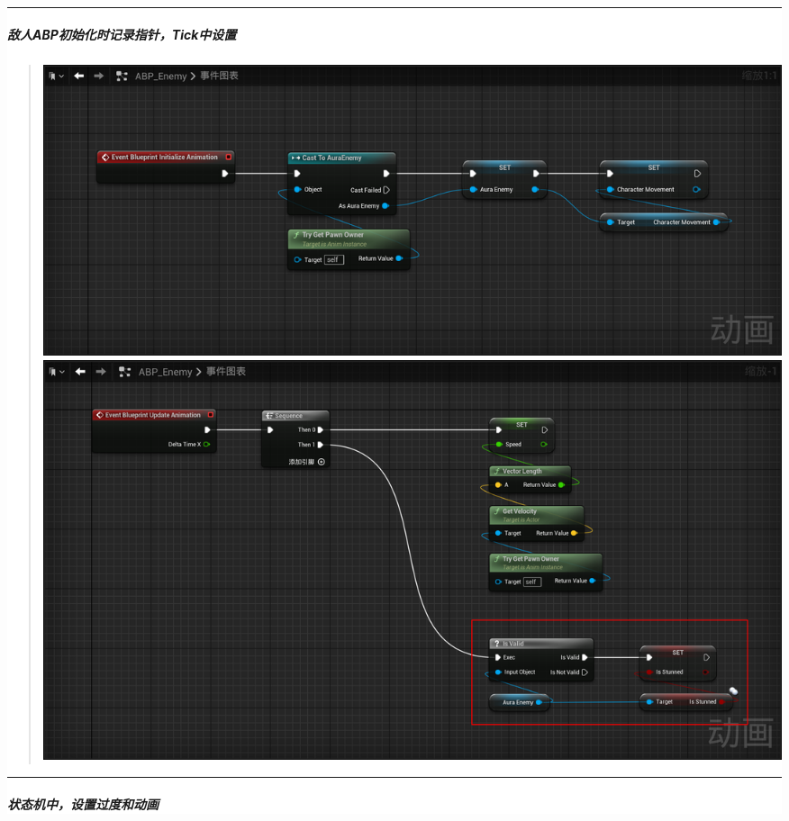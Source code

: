 
------

##### 敌人ABP初始化时记录指针，Tick中设置
>![BPGraphScreenshot_2024Y-10M-20D-20h-06m-19s-534_00](./Image/GAS_174/BPGraphScreenshot_2024Y-10M-20D-20h-06m-19s-534_00.png)
>![BPGraphScreenshot_2024Y-10M-20D-20h-07m-20s-991_00](./Image/GAS_174/BPGraphScreenshot_2024Y-10M-20D-20h-07m-20s-991_00.png)


------

##### 状态机中，设置过度和动画